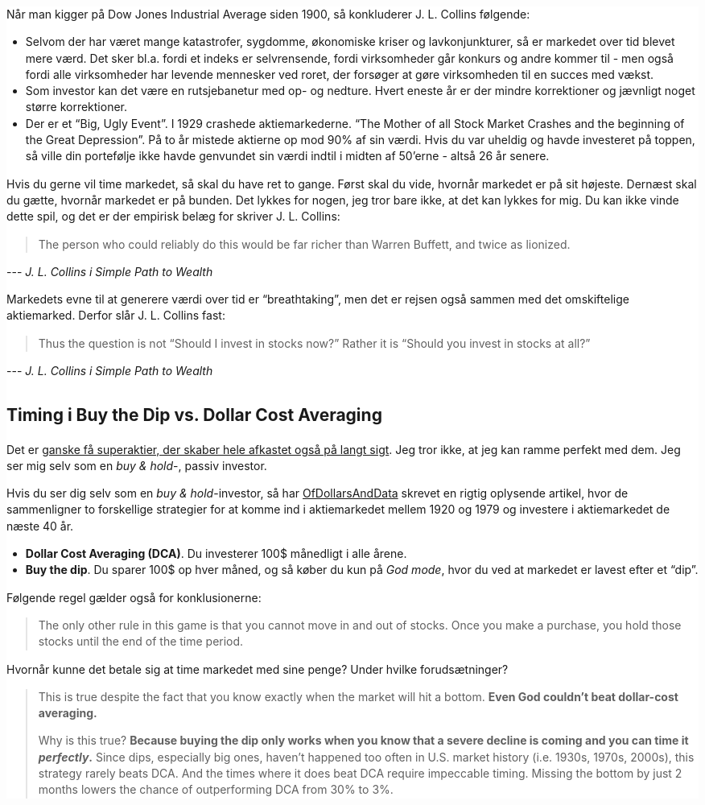 Når man kigger på Dow Jones Industrial Average siden 1900, så konkluderer J. L. Collins følgende:

- Selvom der har været mange katastrofer, sygdomme, økonomiske kriser og lavkonjunkturer, så er markedet over tid blevet mere værd. Det sker bl.a. fordi et indeks er selvrensende, fordi virksomheder går konkurs og andre kommer til - men også fordi alle virksomheder har levende mennesker ved roret, der forsøger at gøre virksomheden til en succes med vækst.
- Som investor kan det være en rutsjebanetur med op- og nedture. Hvert eneste år er der mindre korrektioner og jævnligt noget større korrektioner.
- Der er et “Big, Ugly Event”. I 1929 crashede aktiemarkederne. “The Mother of all Stock Market Crashes and the beginning of the Great Depression”. På to år mistede aktierne op mod 90% af sin værdi. Hvis du var uheldig og havde investeret på toppen, så ville din portefølje ikke havde genvundet sin værdi indtil i midten af 50’erne - altså 26 år senere.

Hvis du gerne vil time markedet, så skal du have ret to gange. Først skal du vide, hvornår markedet er på sit højeste. Dernæst skal du gætte, hvornår markedet er på bunden. Det lykkes for nogen, jeg tror bare ikke, at det kan lykkes for mig. Du kan ikke vinde dette spil, og det er der empirisk belæg for skriver J. L. Collins:

> The person who could reliably do this would be far richer than Warren Buffett, and twice as lionized.

--- <cite>J. L. Collins i Simple Path to Wealth</cite>

Markedets evne til at generere værdi over tid er “breathtaking”, men det er rejsen også sammen med det omskiftelige aktiemarked. Derfor slår J. L. Collins fast:

> Thus the question is not “Should I invest in stocks now?” Rather it is “Should you invest in stocks at all?”

--- <cite>J. L. Collins i Simple Path to Wealth</cite>

## Timing i Buy the Dip vs. Dollar Cost Averaging

Det er [ganske få superaktier, der skaber hele afkastet også på langt sigt](https://finans.dk/privatokonomi/ECE11549009/ganske-faa-superaktier-skaber-hele-afkastet-de-fleste-aktier-er-rent-tilsaet/?ctxref=ext). Jeg tror ikke, at jeg kan ramme perfekt med dem. Jeg ser mig selv som en _buy & hold_-, passiv investor.

Hvis du ser dig selv som en _buy & hold_-investor, så har [OfDollarsAndData](https://ofdollarsanddata.com/even-god-couldnt-beat-dollar-cost-averaging/) skrevet en rigtig oplysende artikel, hvor de sammenligner to forskellige strategier for at komme ind i aktiemarkedet mellem 1920 og 1979 og investere i aktiemarkedet de næste 40 år. 

- **Dollar Cost Averaging (DCA)**. Du investerer 100$ månedligt i alle årene.
- **Buy the dip**. Du sparer 100$ op hver måned, og så køber du kun på _God mode_, hvor du ved at markedet er lavest efter et “dip”.

Følgende regel gælder også for konklusionerne:

> The only other rule in this game is that you cannot move in and out of stocks.  Once you make a purchase, you hold those stocks until the end of the time period.

Hvornår kunne det betale sig at time markedet med sine penge? Under hvilke forudsætninger?

> This is true despite the fact that you know exactly when the market will hit a bottom.  **Even God couldn’t beat dollar-cost averaging.**
> 
> Why is this true?  **Because buying the dip only works when you know that a severe decline is coming and you can time it _perfectly_.**  Since dips, especially big ones, haven’t happened too often in U.S. market history (i.e. 1930s, 1970s, 2000s), this strategy rarely beats DCA.  And the times where it does beat DCA require impeccable timing.  Missing the bottom by just 2 months lowers the chance of outperforming DCA from 30% to 3%.
